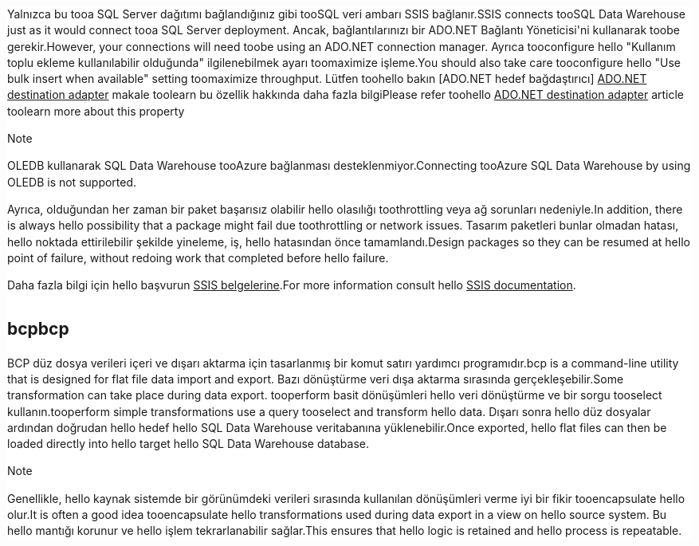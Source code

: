 <span data-ttu-id="06e4e-126">Yalnızca bu tooa SQL Server dağıtımı bağlandığınız gibi tooSQL veri ambarı SSIS bağlanır.</span><span class="sxs-lookup"><span data-stu-id="06e4e-126">SSIS connects tooSQL Data Warehouse just as it would connect tooa SQL Server deployment.</span></span> <span data-ttu-id="06e4e-127">Ancak, bağlantılarınızı bir ADO.NET Bağlantı Yöneticisi'ni kullanarak toobe gerekir.</span><span class="sxs-lookup"><span data-stu-id="06e4e-127">However, your connections will need toobe using an ADO.NET connection manager.</span></span> <span data-ttu-id="06e4e-128">Ayrıca tooconfigure hello "Kullanım toplu ekleme kullanılabilir olduğunda" ilgilenebilmek ayarı toomaximize işleme.</span><span class="sxs-lookup"><span data-stu-id="06e4e-128">You should also take care tooconfigure hello "Use bulk insert when available" setting toomaximize throughput.</span></span> <span data-ttu-id="06e4e-129">Lütfen toohello bakın [ADO.NET hedef bağdaştırıcı] [ ADO.NET destination adapter] makale toolearn bu özellik hakkında daha fazla bilgi</span><span class="sxs-lookup"><span data-stu-id="06e4e-129">Please refer toohello [ADO.NET destination adapter][ADO.NET destination adapter] article toolearn more about this property</span></span>

> [!NOTE]
> <span data-ttu-id="06e4e-130">OLEDB kullanarak SQL Data Warehouse tooAzure bağlanması desteklenmiyor.</span><span class="sxs-lookup"><span data-stu-id="06e4e-130">Connecting tooAzure SQL Data Warehouse by using OLEDB is not supported.</span></span>
> 
> 

<span data-ttu-id="06e4e-131">Ayrıca, olduğundan her zaman bir paket başarısız olabilir hello olasılığı toothrottling veya ağ sorunları nedeniyle.</span><span class="sxs-lookup"><span data-stu-id="06e4e-131">In addition, there is always hello possibility that a package might fail due toothrottling or network issues.</span></span> <span data-ttu-id="06e4e-132">Tasarım paketleri bunlar olmadan hatası, hello noktada ettirilebilir şekilde yineleme, iş, hello hatasından önce tamamlandı.</span><span class="sxs-lookup"><span data-stu-id="06e4e-132">Design packages so they can be resumed at hello point of failure, without redoing work that completed before hello failure.</span></span>

<span data-ttu-id="06e4e-133">Daha fazla bilgi için hello başvurun [SSIS belgelerine][SSIS documentation].</span><span class="sxs-lookup"><span data-stu-id="06e4e-133">For more information consult hello [SSIS documentation][SSIS documentation].</span></span>

## <a name="bcp"></a><span data-ttu-id="06e4e-134">bcp</span><span class="sxs-lookup"><span data-stu-id="06e4e-134">bcp</span></span>
<span data-ttu-id="06e4e-135">BCP düz dosya verileri içeri ve dışarı aktarma için tasarlanmış bir komut satırı yardımcı programıdır.</span><span class="sxs-lookup"><span data-stu-id="06e4e-135">bcp is a command-line utility that is designed for flat file data import and export.</span></span> <span data-ttu-id="06e4e-136">Bazı dönüştürme veri dışa aktarma sırasında gerçekleşebilir.</span><span class="sxs-lookup"><span data-stu-id="06e4e-136">Some transformation can take place during data export.</span></span> <span data-ttu-id="06e4e-137">tooperform basit dönüşümleri hello veri dönüştürme ve bir sorgu tooselect kullanın.</span><span class="sxs-lookup"><span data-stu-id="06e4e-137">tooperform simple transformations use a query tooselect and transform hello data.</span></span> <span data-ttu-id="06e4e-138">Dışarı sonra hello düz dosyalar ardından doğrudan hello hedef hello SQL Data Warehouse veritabanına yüklenebilir.</span><span class="sxs-lookup"><span data-stu-id="06e4e-138">Once exported, hello flat files can then be loaded directly into hello target hello SQL Data Warehouse database.</span></span>

> [!NOTE]
> <span data-ttu-id="06e4e-139">Genellikle, hello kaynak sistemde bir görünümdeki verileri sırasında kullanılan dönüşümleri verme iyi bir fikir tooencapsulate hello olur.</span><span class="sxs-lookup"><span data-stu-id="06e4e-139">It is often a good idea tooencapsulate hello transformations used during data export in a view on hello source system.</span></span> <span data-ttu-id="06e4e-140">Bu hello mantığı korunur ve hello işlem tekrarlanabilir sağlar.</span><span class="sxs-lookup"><span data-stu-id="06e4e-140">This ensures that hello logic is retained and hello process is repeatable.</span></span>
> 
> 


[ADF Copy]: ../data-factory/data-factory-data-movement-activities.md 
[ADF samples]: ../data-factory/data-factory-samples.md
[ADF Copy examples]: ../data-factory/data-factory-copy-activity-tutorial-using-visual-studio.md
[development overview]: sql-data-warehouse-overview-develop.md
[Migrate your solution tooSQL Data Warehouse]: sql-data-warehouse-overview-migrate.md
[SQL Data Warehouse development overview]: sql-data-warehouse-overview-develop.md
[Use bcp tooload data into SQL Data Warehouse]: sql-data-warehouse-load-with-bcp.md
[Use PolyBase tooload data into SQL Data Warehouse]: sql-data-warehouse-get-started-load-with-polybase.md
[Azure Data Factory]: http://azure.microsoft.com/services/data-factory/
[ExpressRoute]: http://azure.microsoft.com/services/expressroute/
[ExpressRoute documentation]: http://azure.microsoft.com/documentation/services/expressroute/
[production version]: http://aka.ms/downloadazcopy/
[preview version]: http://aka.ms/downloadazcopypr/
[ADO.NET destination adapter]: https://msdn.microsoft.com/library/bb934041.aspx
[SSIS documentation]: https://msdn.microsoft.com/library/ms141026.aspx